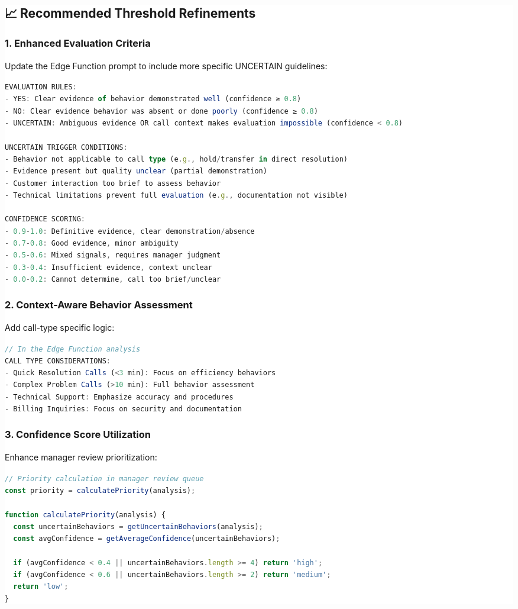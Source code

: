 ## 📈 Recommended Threshold Refinements

### 1. **Enhanced Evaluation Criteria**

Update the Edge Function prompt to include more specific UNCERTAIN guidelines:

```typescript
EVALUATION RULES:
- YES: Clear evidence of behavior demonstrated well (confidence ≥ 0.8)
- NO: Clear evidence behavior was absent or done poorly (confidence ≥ 0.8)
- UNCERTAIN: Ambiguous evidence OR call context makes evaluation impossible (confidence < 0.8)

UNCERTAIN TRIGGER CONDITIONS:
- Behavior not applicable to call type (e.g., hold/transfer in direct resolution)
- Evidence present but quality unclear (partial demonstration)
- Customer interaction too brief to assess behavior
- Technical limitations prevent full evaluation (e.g., documentation not visible)

CONFIDENCE SCORING:
- 0.9-1.0: Definitive evidence, clear demonstration/absence
- 0.7-0.8: Good evidence, minor ambiguity
- 0.5-0.6: Mixed signals, requires manager judgment
- 0.3-0.4: Insufficient evidence, context unclear
- 0.0-0.2: Cannot determine, call too brief/unclear
```

### 2. **Context-Aware Behavior Assessment**

Add call-type specific logic:

```typescript
// In the Edge Function analysis
CALL TYPE CONSIDERATIONS:
- Quick Resolution Calls (<3 min): Focus on efficiency behaviors
- Complex Problem Calls (>10 min): Full behavior assessment
- Technical Support: Emphasize accuracy and procedures
- Billing Inquiries: Focus on security and documentation
```

### 3. **Confidence Score Utilization**

Enhance manager review prioritization:

```typescript
// Priority calculation in manager review queue
const priority = calculatePriority(analysis);

function calculatePriority(analysis) {
  const uncertainBehaviors = getUncertainBehaviors(analysis);
  const avgConfidence = getAverageConfidence(uncertainBehaviors);

  if (avgConfidence < 0.4 || uncertainBehaviors.length >= 4) return 'high';
  if (avgConfidence < 0.6 || uncertainBehaviors.length >= 2) return 'medium';
  return 'low';
}
```
